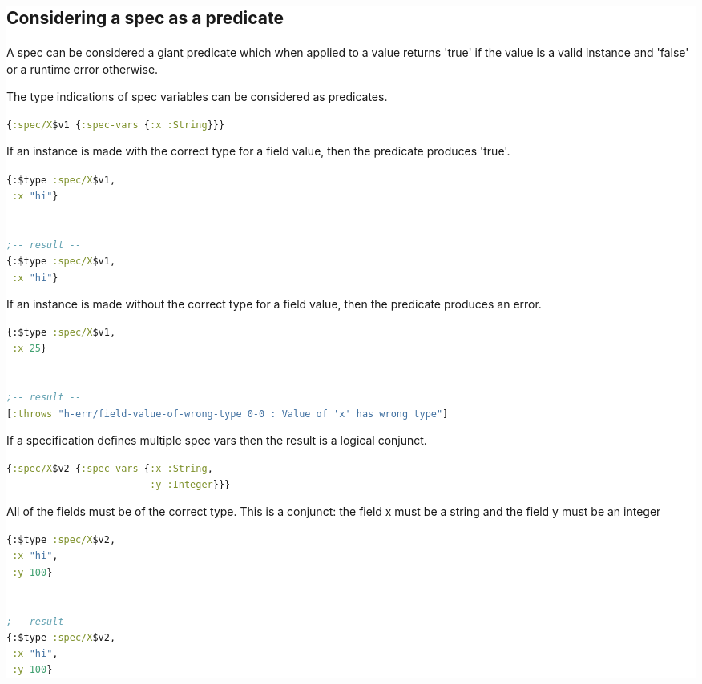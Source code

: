 

## Considering a spec as a predicate

A spec can be considered a giant predicate which when applied to a value returns 'true' if the value is a valid instance and 'false' or a runtime error otherwise.

The type indications of spec variables can be considered as predicates.

```clojure
{:spec/X$v1 {:spec-vars {:x :String}}}
```

If an instance is made with the correct type for a field value, then the predicate produces 'true'.

```clojure
{:$type :spec/X$v1,
 :x "hi"}


;-- result --
{:$type :spec/X$v1,
 :x "hi"}
```

If an instance is made without the correct type for a field value, then the predicate produces an error.

```clojure
{:$type :spec/X$v1,
 :x 25}


;-- result --
[:throws "h-err/field-value-of-wrong-type 0-0 : Value of 'x' has wrong type"]
```

If a specification defines multiple spec vars then the result is a logical conjunct.

```clojure
{:spec/X$v2 {:spec-vars {:x :String,
                         :y :Integer}}}
```

All of the fields must be of the correct type. This is a conjunct: the field x must be a string and the field y must be an integer

```clojure
{:$type :spec/X$v2,
 :x "hi",
 :y 100}


;-- result --
{:$type :spec/X$v2,
 :x "hi",
 :y 100}
```
